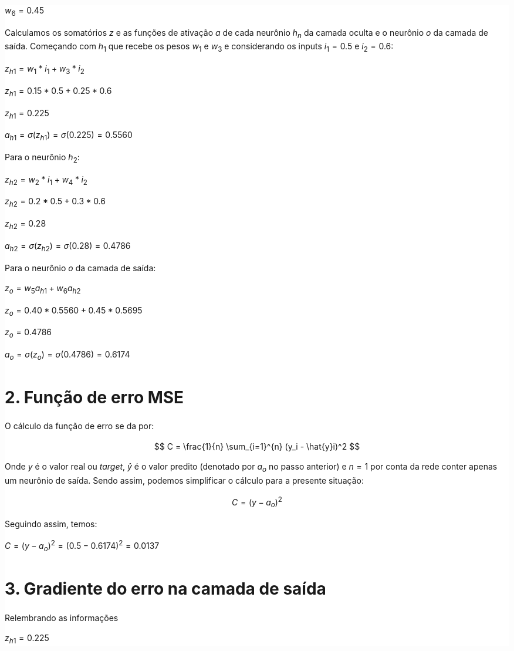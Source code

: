 $w_6 = 0.45$

Calculamos os somatórios $z$ e as funções de ativação $a$ de cada neurônio $h_n$ da camada oculta e o neurônio $o$ da camada de saída. Começando com $h_1$ que recebe os pesos $w_1$ e $w_3$ e considerando os inputs $i_1 = 0.5$ e $i_2 = 0.6$:

$z_{h1} = w_1*i_1 + w_3 * i_2$

$z_{h1} = 0.15*0.5 + 0.25 * 0.6$

$z_{h1} = 0.225$

$a_{h1} = \sigma(z_{h1}) = \sigma(0.225) = 0.5560$

Para o neurônio $h_2$:

$z_{h2} = w_2 * i_1+ w_4 * i_2$

$z_{h2} = 0.2 * 0.5 + 0.3 * 0.6$

$z_{h2} = 0.28$

$a_{h2} = \sigma(z_{h2}) = \sigma(0.28) = 0.4786$

Para o neurônio $o$ da camada de saída:

$z_{o} = w_5a_{h1} + w_6a_{h2}$

$z_{o} = 0.40 * 0.5560 +0.45 * 0.5695$

$z_{o} = 0.4786$

$a_{o} = \sigma(z_{o}) = \sigma(0.4786) = 0.6174$

# 2. Função de erro MSE

O cálculo da função de erro se da por:

$$
C = \frac{1}{n} \sum_{i=1}^{n} (y_i - \hat{y}i)^2
$$

Onde $y$ é o valor real ou _target_, $\hat{y}$ é o valor predito (denotado por $a_o$ no passo anterior) e $n=1$ por conta da rede conter apenas um neurônio de saída. Sendo assim, podemos simplificar o cálculo para a presente situação:

$$
C = (y - a_o)^2
$$

Seguindo assim, temos:

$C = (y - a_o)^2 = (0.5-0.6174)^2 = 0.0137$

# 3. Gradiente do erro na camada de saída

Relembrando as informações

$z_{h1} = 0.225$
